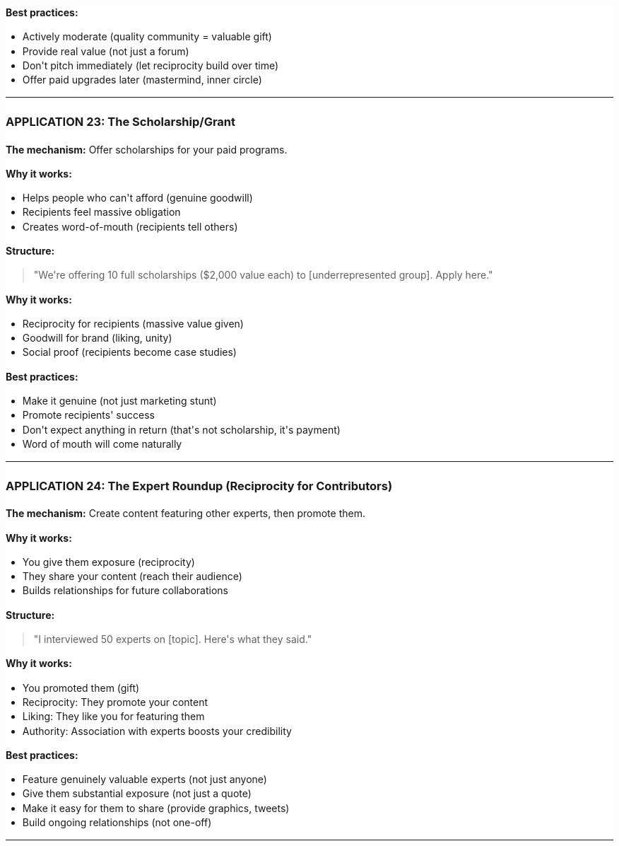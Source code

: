 **Best practices:**
- Actively moderate (quality community = valuable gift)
- Provide real value (not just a forum)
- Don't pitch immediately (let reciprocity build over time)
- Offer paid upgrades later (mastermind, inner circle)

---

### APPLICATION 23: The Scholarship/Grant

**The mechanism:**
Offer scholarships for your paid programs.

**Why it works:**
- Helps people who can't afford (genuine goodwill)
- Recipients feel massive obligation
- Creates word-of-mouth (recipients tell others)

**Structure:**
> "We're offering 10 full scholarships ($2,000 value each) to [underrepresented group]. Apply here."

**Why it works:**
- Reciprocity for recipients (massive value given)
- Goodwill for brand (liking, unity)
- Social proof (recipients become case studies)

**Best practices:**
- Make it genuine (not just marketing stunt)
- Promote recipients' success
- Don't expect anything in return (that's not scholarship, it's payment)
- Word of mouth will come naturally

---

### APPLICATION 24: The Expert Roundup (Reciprocity for Contributors)

**The mechanism:**
Create content featuring other experts, then promote them.

**Why it works:**
- You give them exposure (reciprocity)
- They share your content (reach their audience)
- Builds relationships for future collaborations

**Structure:**
> "I interviewed 50 experts on [topic]. Here's what they said."

**Why it works:**
- You promoted them (gift)
- Reciprocity: They promote your content
- Liking: They like you for featuring them
- Authority: Association with experts boosts your credibility

**Best practices:**
- Feature genuinely valuable experts (not just anyone)
- Give them substantial exposure (not just a quote)
- Make it easy for them to share (provide graphics, tweets)
- Build ongoing relationships (not one-off)

---